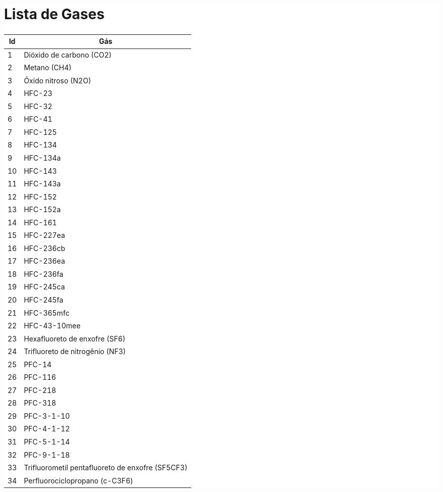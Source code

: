 # Lista de Gases

|Id|Gás|
|---|---|
|1|Dióxido de carbono (CO2)|
|2|Metano (CH4)|
|3|Óxido nitroso (N2O)|
|4|HFC-23|
|5|HFC-32|
|6|HFC-41|
|7|HFC-125|
|8|HFC-134|
|9|HFC-134a|
|10|HFC-143|
|11|HFC-143a|
|12|HFC-152|
|13|HFC-152a|
|14|HFC-161|
|15|HFC-227ea|
|16|HFC-236cb|
|17|HFC-236ea|
|18|HFC-236fa|
|19|HFC-245ca|
|20|HFC-245fa|
|21|HFC-365mfc|
|22|HFC-43-10mee|
|23|Hexafluoreto de enxofre (SF6)|
|24|Trifluoreto de nitrogênio (NF3)|
|25|PFC-14|
|26|PFC-116|
|27|PFC-218|
|28|PFC-318|
|29|PFC-3-1-10|
|30|PFC-4-1-12|
|31|PFC-5-1-14|
|32|PFC-9-1-18|
|33|Trifluorometil pentafluoreto de enxofre (SF5CF3)|
|34|Perfluorociclopropano (c-C3F6)|